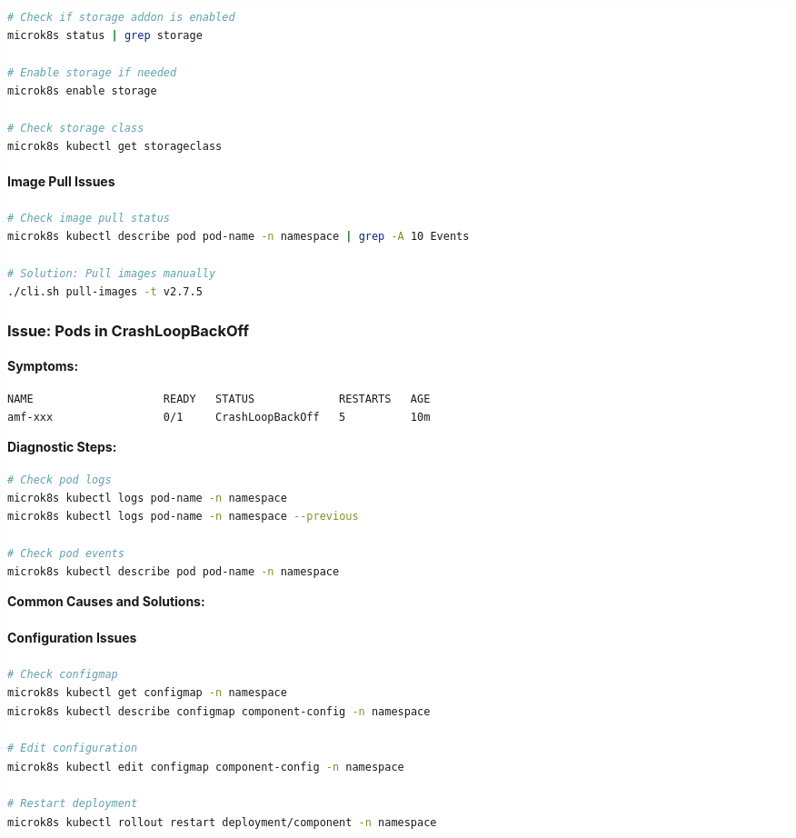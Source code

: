 ```bash
# Check if storage addon is enabled
microk8s status | grep storage

# Enable storage if needed
microk8s enable storage

# Check storage class
microk8s kubectl get storageclass
```

#### Image Pull Issues

```bash
# Check image pull status
microk8s kubectl describe pod pod-name -n namespace | grep -A 10 Events

# Solution: Pull images manually
./cli.sh pull-images -t v2.7.5
```

### Issue: Pods in CrashLoopBackOff

**Symptoms:**

```bash
NAME                    READY   STATUS             RESTARTS   AGE
amf-xxx                 0/1     CrashLoopBackOff   5          10m
```

**Diagnostic Steps:**

```bash
# Check pod logs
microk8s kubectl logs pod-name -n namespace
microk8s kubectl logs pod-name -n namespace --previous

# Check pod events
microk8s kubectl describe pod pod-name -n namespace
```

**Common Causes and Solutions:**

#### Configuration Issues

```bash
# Check configmap
microk8s kubectl get configmap -n namespace
microk8s kubectl describe configmap component-config -n namespace

# Edit configuration
microk8s kubectl edit configmap component-config -n namespace

# Restart deployment
microk8s kubectl rollout restart deployment/component -n namespace
```
